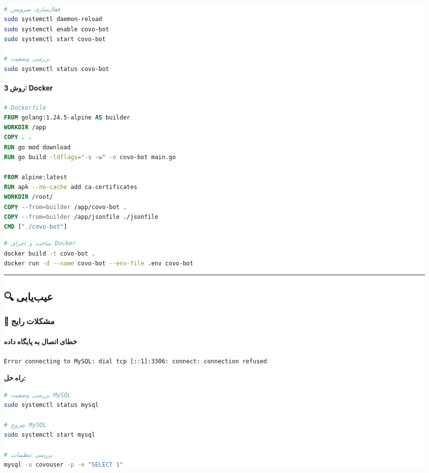 ```bash
# فعال‌سازی سرویس
sudo systemctl daemon-reload
sudo systemctl enable covo-bot
sudo systemctl start covo-bot

# بررسی وضعیت
sudo systemctl status covo-bot
```

#### **روش 3: Docker**

```dockerfile
# Dockerfile
FROM golang:1.24.5-alpine AS builder
WORKDIR /app
COPY . .
RUN go mod download
RUN go build -ldflags="-s -w" -o covo-bot main.go

FROM alpine:latest
RUN apk --no-cache add ca-certificates
WORKDIR /root/
COPY --from=builder /app/covo-bot .
COPY --from=builder /app/jsonfile ./jsonfile
CMD ["./covo-bot"]
```

```bash
# ساخت و اجرای Docker
docker build -t covo-bot .
docker run -d --name covo-bot --env-file .env covo-bot
```

---

## 🔍 عیب‌یابی

### 🐛 **مشکلات رایج**

#### **خطای اتصال به پایگاه داده**
```
Error connecting to MySQL: dial tcp [::1]:3306: connect: connection refused
```

**راه حل:**
```bash
# بررسی وضعیت MySQL
sudo systemctl status mysql

# شروع MySQL
sudo systemctl start mysql

# بررسی تنظیمات
mysql -u covouser -p -e "SELECT 1"
```
